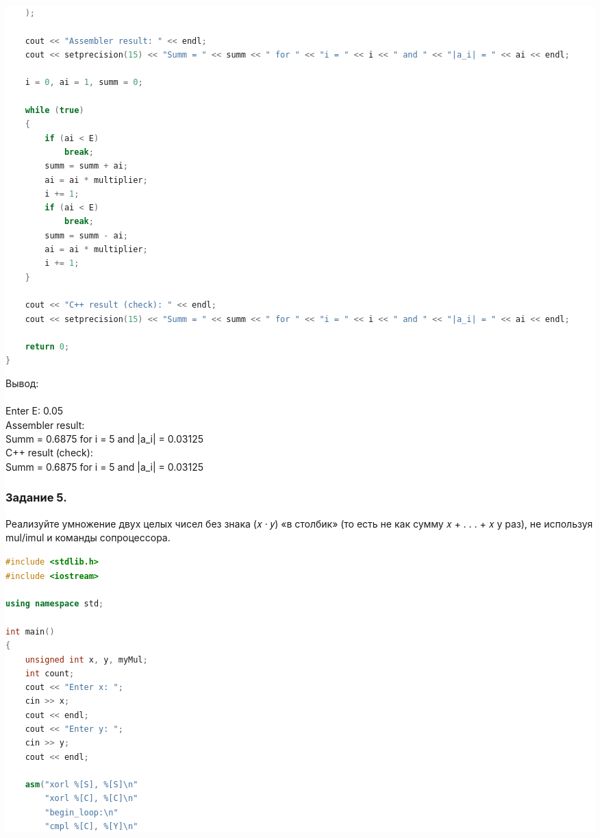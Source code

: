 ```C++
	);

	cout << "Assembler result: " << endl;
	cout << setprecision(15) << "Summ = " << summ << " for " << "i = " << i << " and " << "|a_i| = " << ai << endl;

	i = 0, ai = 1, summ = 0;

	while (true)
	{
		if (ai < E)
			break;
		summ = summ + ai;
		ai = ai * multiplier;
		i += 1;
		if (ai < E)
			break;
		summ = summ - ai;
		ai = ai * multiplier;
		i += 1;
	}

	cout << "C++ result (check): " << endl;
	cout << setprecision(15) << "Summ = " << summ << " for " << "i = " << i << " and " << "|a_i| = " << ai << endl;

	return 0;
}
```
Вывод: 
<br><br>
Enter E: 0.05<br>
Assembler result:<br>
Summ = 0.6875 for i = 5 and |a_i| = 0.03125<br>
C++ result (check):<br>
Summ = 0.6875 for i = 5 and |a_i| = 0.03125


### Задание 5.
Реализуйте умножение двух целых чисел без
знака (𝑥 · 𝑦) «в столбик» (то есть не как сумму 𝑥 + . . . + 𝑥 
y раз), не используя mul/imul и команды сопроцессора.
```C++
#include <stdlib.h>
#include <iostream>

using namespace std;

int main()
{
	unsigned int x, y, myMul; 
	int count;
	cout << "Enter x: ";
	cin >> x;
	cout << endl;
	cout << "Enter y: ";
	cin >> y;
	cout << endl;

	asm("xorl %[S], %[S]\n"
		"xorl %[C], %[C]\n"
		"begin_loop:\n"
		"cmpl %[C], %[Y]\n"
```